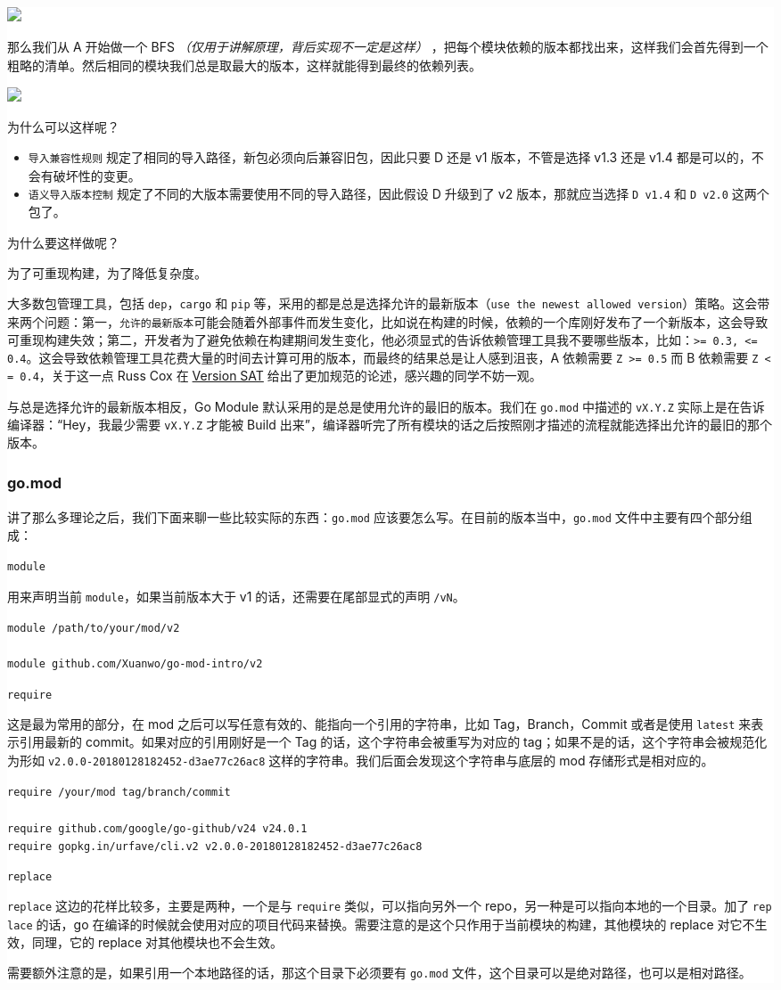 ![](version-select-1.png)

那么我们从 A 开始做一个 BFS *（仅用于讲解原理，背后实现不一定是这样）* ，把每个模块依赖的版本都找出来，这样我们会首先得到一个粗略的清单。然后相同的模块我们总是取最大的版本，这样就能得到最终的依赖列表。

![](version-select-list.png)

为什么可以这样呢？

- `导入兼容性规则` 规定了相同的导入路径，新包必须向后兼容旧包，因此只要 D 还是 v1 版本，不管是选择 v1.3 还是 v1.4 都是可以的，不会有破坏性的变更。
- `语义导入版本控制` 规定了不同的大版本需要使用不同的导入路径，因此假设 D 升级到了 v2 版本，那就应当选择 `D v1.4` 和 `D v2.0` 这两个包了。

为什么要这样做呢？

为了可重现构建，为了降低复杂度。

大多数包管理工具，包括 `dep`，`cargo` 和 `pip` 等，采用的都是总是选择允许的最新版本（`use the newest allowed version`）策略。这会带来两个问题：第一，`允许的最新版本`可能会随着外部事件而发生变化，比如说在构建的时候，依赖的一个库刚好发布了一个新版本，这会导致可重现构建失效；第二，开发者为了避免依赖在构建期间发生变化，他必须显式的告诉依赖管理工具我不要哪些版本，比如：`>= 0.3, <= 0.4`。这会导致依赖管理工具花费大量的时间去计算可用的版本，而最终的结果总是让人感到沮丧，A 依赖需要 `Z >= 0.5` 而 B 依赖需要 `Z <= 0.4`，关于这一点 Russ Cox 在 [Version SAT](https://research.swtch.com/version-sat) 给出了更加规范的论述，感兴趣的同学不妨一观。

与总是选择允许的最新版本相反，Go Module 默认采用的是总是使用允许的最旧的版本。我们在 `go.mod` 中描述的 `vX.Y.Z` 实际上是在告诉编译器：“Hey，我最少需要 `vX.Y.Z` 才能被 Build 出来”，编译器听完了所有模块的话之后按照刚才描述的流程就能选择出允许的最旧的那个版本。

### go.mod

讲了那么多理论之后，我们下面来聊一些比较实际的东西：`go.mod` 应该要怎么写。在目前的版本当中，`go.mod` 文件中主要有四个部分组成：

`module`

用来声明当前 `module`，如果当前版本大于 v1 的话，还需要在尾部显式的声明 `/vN`。

```
module /path/to/your/mod/v2

module github.com/Xuanwo/go-mod-intro/v2
```

`require`

这是最为常用的部分，在 mod 之后可以写任意有效的、能指向一个引用的字符串，比如 Tag，Branch，Commit 或者是使用 `latest` 来表示引用最新的 commit。如果对应的引用刚好是一个 Tag 的话，这个字符串会被重写为对应的 tag；如果不是的话，这个字符串会被规范化为形如 `v2.0.0-20180128182452-d3ae77c26ac8` 这样的字符串。我们后面会发现这个字符串与底层的 mod 存储形式是相对应的。

```
require /your/mod tag/branch/commit

require github.com/google/go-github/v24 v24.0.1
require gopkg.in/urfave/cli.v2 v2.0.0-20180128182452-d3ae77c26ac8
```

`replace`

`replace` 这边的花样比较多，主要是两种，一个是与 `require` 类似，可以指向另外一个 repo，另一种是可以指向本地的一个目录。加了 `replace` 的话，go 在编译的时候就会使用对应的项目代码来替换。需要注意的是这个只作用于当前模块的构建，其他模块的 replace 对它不生效，同理，它的 replace 对其他模块也不会生效。

需要额外注意的是，如果引用一个本地路径的话，那这个目录下必须要有 `go.mod` 文件，这个目录可以是绝对路径，也可以是相对路径。
